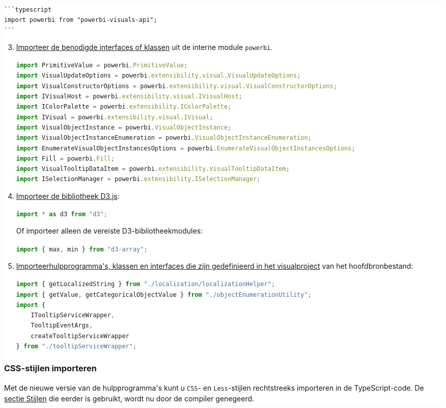     ```typescript
    import powerbi from "powerbi-visuals-api";
    ```

3. [Importeer de benodigde interfaces of klassen](https://github.com/microsoft/PowerBI-visuals-sampleBarChart/commit/72ec605ce6a311a6cc004453b07973b6ed5e61f9#diff-433142f7814fee940a0ffc98dc75bfcbR12-R35) uit de interne module `powerbi`.

    ```typescript
    import PrimitiveValue = powerbi.PrimitiveValue; 
    import VisualUpdateOptions = powerbi.extensibility.visual.VisualUpdateOptions; 
    import VisualConstructorOptions = powerbi.extensibility.visual.VisualConstructorOptions; 
    import IVisualHost = powerbi.extensibility.visual.IVisualHost; 
    import IColorPalette = powerbi.extensibility.IColorPalette; 
    import IVisual = powerbi.extensibility.visual.IVisual; 
    import VisualObjectInstance = powerbi.VisualObjectInstance; 
    import VisualObjectInstanceEnumeration = powerbi.VisualObjectInstanceEnumeration; 
    import EnumerateVisualObjectInstancesOptions = powerbi.EnumerateVisualObjectInstancesOptions; 
    import Fill = powerbi.Fill; 
    import VisualTooltipDataItem = powerbi.extensibility.VisualTooltipDataItem; 
    import ISelectionManager = powerbi.extensibility.ISelectionManager; 
    ```

4. [Importeer de bibliotheek D3.js](https://github.com/microsoft/PowerBI-visuals-sampleBarChart/commit/72ec605ce6a311a6cc004453b07973b6ed5e61f9#diff-433142f7814fee940a0ffc98dc75bfcbR2):

    ```typescript
    import * as d3 from "d3";
    ```

    Of importeer alleen de vereiste D3-bibliotheekmodules:

    ```typescript
    import { max, min } from "d3-array";
    ```

5. [Importeerhulpprogramma's, klassen en interfaces die zijn gedefinieerd in het visualproject](https://github.com/microsoft/PowerBI-visuals-sampleBarChart/commit/72ec605ce6a311a6cc004453b07973b6ed5e61f9#diff-433142f7814fee940a0ffc98dc75bfcbR38-R41) van het hoofdbronbestand:

    ```typescript
    import { getLocalizedString } from "./localization/localizationHelper";
    import { getValue, getCategoricalObjectValue } from "./objectEnumerationUtility";
    import {
        ITooltipServiceWrapper,
        TooltipEventArgs,
        createTooltipServiceWrapper
    } from "./tooltipServiceWrapper";
    ```

### <a name="import-css-styles"></a>CSS-stijlen importeren

Met de nieuwe versie van de hulpprogramma's kunt u `CSS`- en `Less`-stijlen rechtstreeks importeren in de TypeScript-code. De [sectie Stijlen](https://github.com/microsoft/PowerBI-visuals-sampleBarChart/blob/471f103fcef9af93cff76cbac9c7fc67564acd4b/pbiviz.json#L21) die eerder is gebruikt, wordt nu door de compiler genegeerd.
